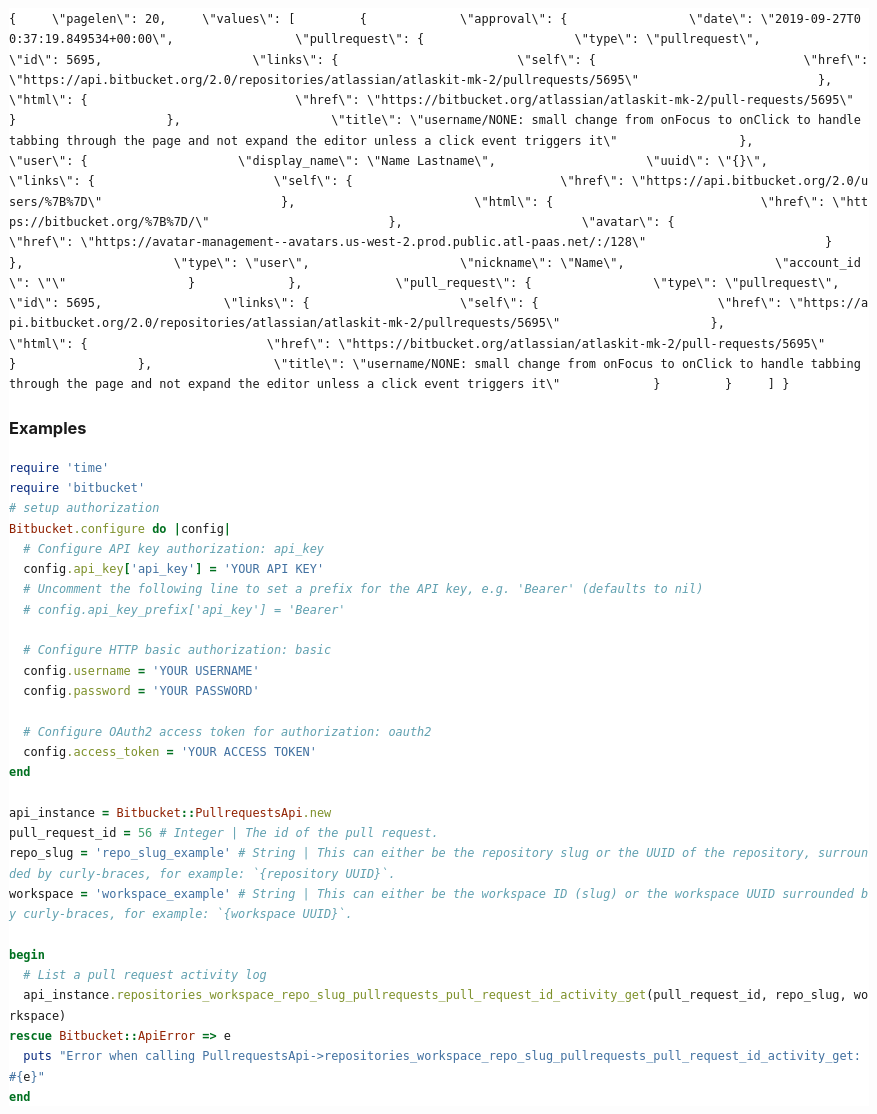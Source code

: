 ``` {     \"pagelen\": 20,     \"values\": [         {             \"approval\": {                 \"date\": \"2019-09-27T00:37:19.849534+00:00\",                 \"pullrequest\": {                     \"type\": \"pullrequest\",                     \"id\": 5695,                     \"links\": {                         \"self\": {                             \"href\": \"https://api.bitbucket.org/2.0/repositories/atlassian/atlaskit-mk-2/pullrequests/5695\"                         },                         \"html\": {                             \"href\": \"https://bitbucket.org/atlassian/atlaskit-mk-2/pull-requests/5695\"                         }                     },                     \"title\": \"username/NONE: small change from onFocus to onClick to handle tabbing through the page and not expand the editor unless a click event triggers it\"                 },                 \"user\": {                     \"display_name\": \"Name Lastname\",                     \"uuid\": \"{}\",                     \"links\": {                         \"self\": {                             \"href\": \"https://api.bitbucket.org/2.0/users/%7B%7D\"                         },                         \"html\": {                             \"href\": \"https://bitbucket.org/%7B%7D/\"                         },                         \"avatar\": {                             \"href\": \"https://avatar-management--avatars.us-west-2.prod.public.atl-paas.net/:/128\"                         }                     },                     \"type\": \"user\",                     \"nickname\": \"Name\",                     \"account_id\": \"\"                 }             },             \"pull_request\": {                 \"type\": \"pullrequest\",                 \"id\": 5695,                 \"links\": {                     \"self\": {                         \"href\": \"https://api.bitbucket.org/2.0/repositories/atlassian/atlaskit-mk-2/pullrequests/5695\"                     },                     \"html\": {                         \"href\": \"https://bitbucket.org/atlassian/atlaskit-mk-2/pull-requests/5695\"                     }                 },                 \"title\": \"username/NONE: small change from onFocus to onClick to handle tabbing through the page and not expand the editor unless a click event triggers it\"             }         }     ] } ```

### Examples

```ruby
require 'time'
require 'bitbucket'
# setup authorization
Bitbucket.configure do |config|
  # Configure API key authorization: api_key
  config.api_key['api_key'] = 'YOUR API KEY'
  # Uncomment the following line to set a prefix for the API key, e.g. 'Bearer' (defaults to nil)
  # config.api_key_prefix['api_key'] = 'Bearer'

  # Configure HTTP basic authorization: basic
  config.username = 'YOUR USERNAME'
  config.password = 'YOUR PASSWORD'

  # Configure OAuth2 access token for authorization: oauth2
  config.access_token = 'YOUR ACCESS TOKEN'
end

api_instance = Bitbucket::PullrequestsApi.new
pull_request_id = 56 # Integer | The id of the pull request.
repo_slug = 'repo_slug_example' # String | This can either be the repository slug or the UUID of the repository, surrounded by curly-braces, for example: `{repository UUID}`. 
workspace = 'workspace_example' # String | This can either be the workspace ID (slug) or the workspace UUID surrounded by curly-braces, for example: `{workspace UUID}`. 

begin
  # List a pull request activity log
  api_instance.repositories_workspace_repo_slug_pullrequests_pull_request_id_activity_get(pull_request_id, repo_slug, workspace)
rescue Bitbucket::ApiError => e
  puts "Error when calling PullrequestsApi->repositories_workspace_repo_slug_pullrequests_pull_request_id_activity_get: #{e}"
end
```
